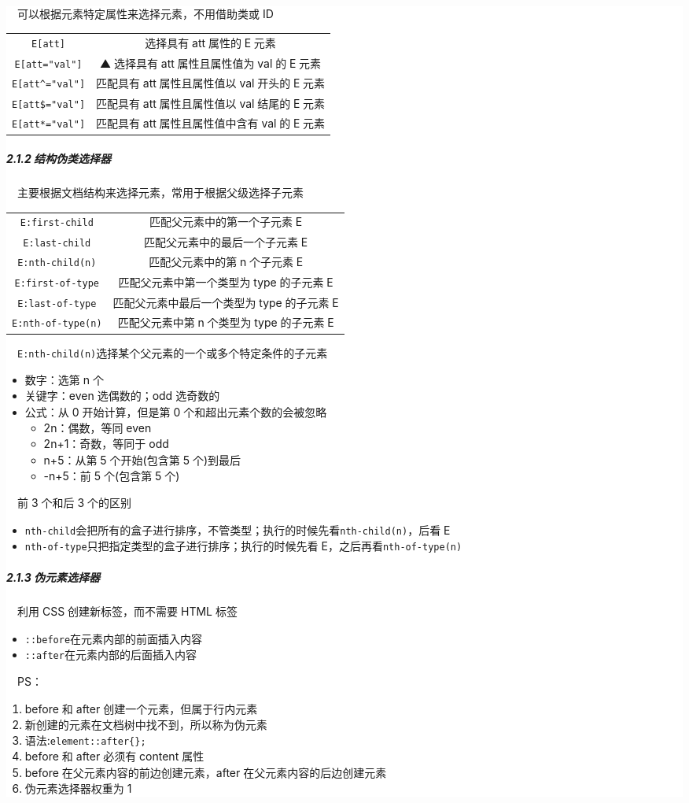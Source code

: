&emsp;可以根据元素特定属性来选择元素，不用借助类或 ID

|                 |                                               |
| :-------------: | :-------------------------------------------: |
|    `E[att]`     |          选择具有 att 属性的 E 元素           |
| `E[att="val"]`  |  ▲ 选择具有 att 属性且属性值为 val 的 E 元素  |
| `E[att^="val"]` | 匹配具有 att 属性且属性值以 val 开头的 E 元素 |
| `E[att$="val"]` | 匹配具有 att 属性且属性值以 val 结尾的 E 元素 |
| `E[att*="val"]` | 匹配具有 att 属性且属性值中含有 val 的 E 元素 |

##### 2.1.2 结构伪类选择器

&emsp;主要根据文档结构来选择元素，常用于根据父级选择子元素

|                    |                                            |
| :----------------: | :----------------------------------------: |
|  `E:first-child`   |        匹配父元素中的第一个子元素 E        |
|   `E:last-child`   |       匹配父元素中的最后一个子元素 E       |
|  `E:nth-child(n)`  |       匹配父元素中的第 n 个子元素 E        |
| `E:first-of-type`  |  匹配父元素中第一个类型为 type 的子元素 E  |
|  `E:last-of-type`  | 匹配父元素中最后一个类型为 type 的子元素 E |
| `E:nth-of-type(n)` | 匹配父元素中第 n 个类型为 type 的子元素 E  |

&emsp;`E:nth-child(n)`选择某个父元素的一个或多个特定条件的子元素

- 数字：选第 n 个
- 关键字：even 选偶数的；odd 选奇数的
- 公式：从 0 开始计算，但是第 0 个和超出元素个数的会被忽略
  - 2n：偶数，等同 even
  - 2n+1：奇数，等同于 odd
  - n+5：从第 5 个开始(包含第 5 个)到最后
  - -n+5：前 5 个(包含第 5 个)

&emsp;前 3 个和后 3 个的区别

- `nth-child`会把所有的盒子进行排序，不管类型；执行的时候先看`nth-child(n)`，后看 E
- `nth-of-type`只把指定类型的盒子进行排序；执行的时候先看 E，之后再看`nth-of-type(n)`

##### 2.1.3 伪元素选择器

&emsp;利用 CSS 创建新标签，而不需要 HTML 标签

- `::before`在元素内部的前面插入内容
- `::after`在元素内部的后面插入内容

&emsp;PS：

1. before 和 after 创建一个元素，但属于行内元素
2. 新创建的元素在文档树中找不到，所以称为伪元素
3. 语法:`element::after{};`
4. before 和 after 必须有 content 属性
5. before 在父元素内容的前边创建元素，after 在父元素内容的后边创建元素
6. 伪元素选择器权重为 1
